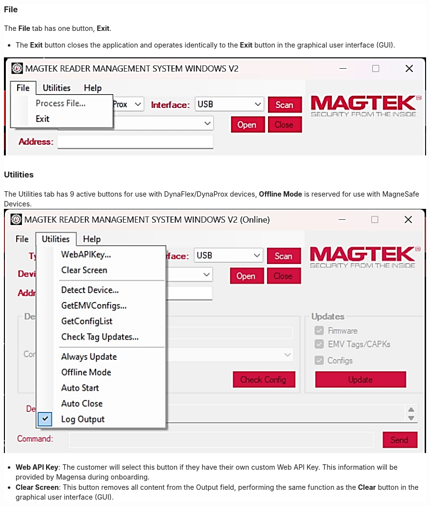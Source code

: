 ### File

The **File** tab has one button, **Exit**.

-   The **Exit** button closes the application and operates identically to the
    **Exit** button in the graphical user interface (GUI).

![](Images/acb22b60bee9f51fab87ad8208a8ccde.png)

### Utilities

The Utilities tab has 9 active buttons for use with DynaFlex/DynaProx devices,
**Offline Mode** is reserved for use with MagneSafe
Devices.![](Images/1439b275afafc481aa0f251b519157c4.png)

-   **Web API Key**: The customer will select this button if they have their own
    custom Web API Key. This information will be provided by Magensa during
    onboarding.
-   **Clear Screen**: This button removes all content from the Output field,
    performing the same function as the **Clear** button in the graphical user
    interface (GUI).
